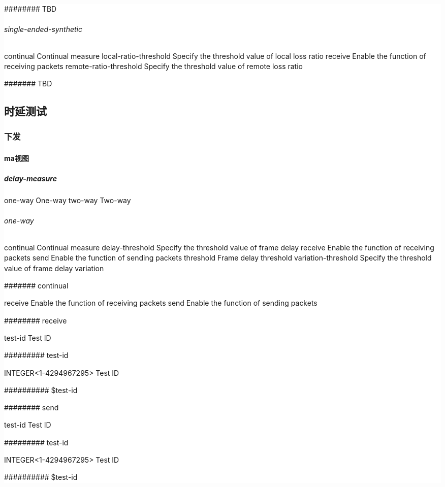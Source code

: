 ######## TBD

###### single-ended-synthetic

  continual               Continual measure
  local-ratio-threshold   Specify the threshold value of local loss ratio
  receive                 Enable the function of receiving packets
  remote-ratio-threshold  Specify the threshold value of remote loss ratio


####### TBD

## 时延测试

### 下发

#### ma视图

##### delay-measure

  one-way  One-way
  two-way  Two-way

###### one-way

  continual            Continual measure
  delay-threshold      Specify the threshold value of frame delay
  receive              Enable the function of receiving packets
  send                 Enable the function of sending packets
  threshold            Frame delay threshold
  variation-threshold  Specify the threshold value of frame delay variation

####### continual

  receive  Enable the function of receiving packets
  send     Enable the function of sending packets

######## receive

  test-id  Test ID

######### test-id

  INTEGER<1-4294967295>  Test ID

########## $test-id

 <cr> 

######## send

  test-id  Test ID

######### test-id

  INTEGER<1-4294967295>  Test ID

########## $test-id
